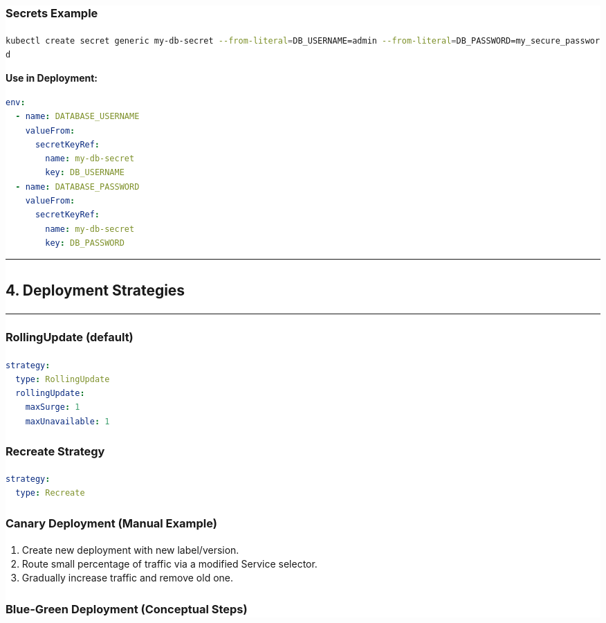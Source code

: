 
### Secrets Example

```bash
kubectl create secret generic my-db-secret --from-literal=DB_USERNAME=admin --from-literal=DB_PASSWORD=my_secure_password
```

**Use in Deployment:**
```yaml
env:
  - name: DATABASE_USERNAME
    valueFrom:
      secretKeyRef:
        name: my-db-secret
        key: DB_USERNAME
  - name: DATABASE_PASSWORD
    valueFrom:
      secretKeyRef:
        name: my-db-secret
        key: DB_PASSWORD
```

---

## 4. Deployment Strategies

---

### RollingUpdate (default)

```yaml
strategy:
  type: RollingUpdate
  rollingUpdate:
    maxSurge: 1
    maxUnavailable: 1
```

### Recreate Strategy

```yaml
strategy:
  type: Recreate
```

### Canary Deployment (Manual Example)

1. Create new deployment with new label/version.
2. Route small percentage of traffic via a modified Service selector.
3. Gradually increase traffic and remove old one.

### Blue-Green Deployment (Conceptual Steps)
